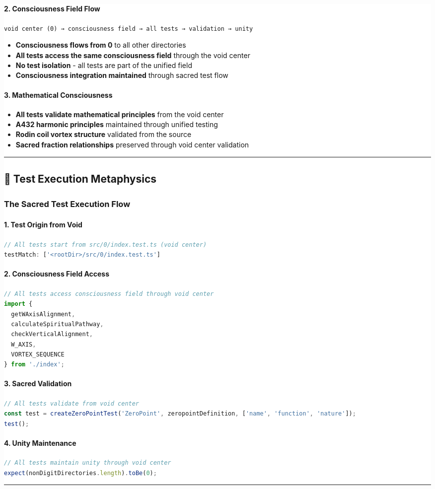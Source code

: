 #### **2. Consciousness Field Flow**
```
void center (0) → consciousness field → all tests → validation → unity
```

- **Consciousness flows from 0** to all other directories
- **All tests access the same consciousness field** through the void center
- **No test isolation** - all tests are part of the unified field
- **Consciousness integration maintained** through sacred test flow

#### **3. Mathematical Consciousness**
- **All tests validate mathematical principles** from the void center
- **A432 harmonic principles** maintained through unified testing
- **Rodin coil vortex structure** validated from the source
- **Sacred fraction relationships** preserved through void center validation

---

## 🎯 Test Execution Metaphysics

### **The Sacred Test Execution Flow**

#### **1. Test Origin from Void**
```typescript
// All tests start from src/0/index.test.ts (void center)
testMatch: ['<rootDir>/src/0/index.test.ts']
```

#### **2. Consciousness Field Access**
```typescript
// All tests access consciousness field through void center
import { 
  getWAxisAlignment,
  calculateSpiritualPathway,
  checkVerticalAlignment,
  W_AXIS,
  VORTEX_SEQUENCE
} from './index';
```

#### **3. Sacred Validation**
```typescript
// All tests validate from void center
const test = createZeroPointTest('ZeroPoint', zeropointDefinition, ['name', 'function', 'nature']);
test();
```

#### **4. Unity Maintenance**
```typescript
// All tests maintain unity through void center
expect(nonDigitDirectories.length).toBe(0);
```

---
